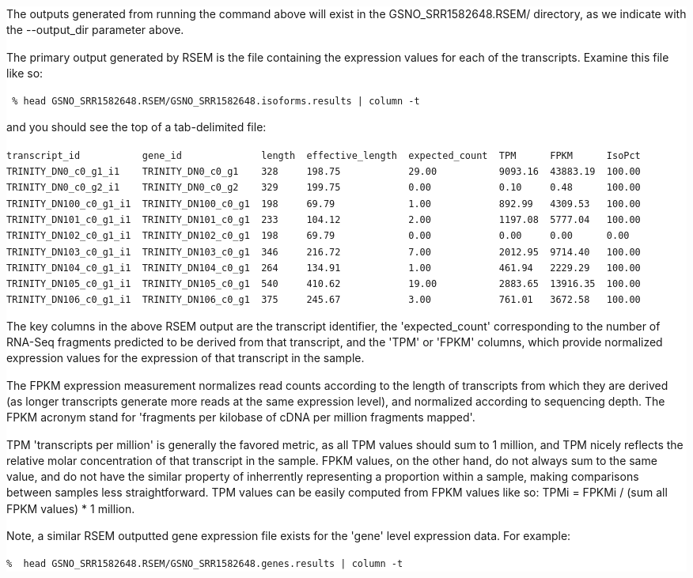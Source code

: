 The outputs generated from running the command above will exist in the GSNO_SRR1582648.RSEM/ directory, as we indicate with the --output_dir parameter above.

The primary output generated by RSEM is the file containing the expression values for each of the transcripts.  Examine this file like so:

     % head GSNO_SRR1582648.RSEM/GSNO_SRR1582648.isoforms.results | column -t

and you should see the top of a tab-delimited file:



    transcript_id           gene_id              length  effective_length  expected_count  TPM      FPKM      IsoPct
    TRINITY_DN0_c0_g1_i1    TRINITY_DN0_c0_g1    328     198.75            29.00           9093.16  43883.19  100.00
    TRINITY_DN0_c0_g2_i1    TRINITY_DN0_c0_g2    329     199.75            0.00            0.10     0.48      100.00
    TRINITY_DN100_c0_g1_i1  TRINITY_DN100_c0_g1  198     69.79             1.00            892.99   4309.53   100.00
    TRINITY_DN101_c0_g1_i1  TRINITY_DN101_c0_g1  233     104.12            2.00            1197.08  5777.04   100.00
    TRINITY_DN102_c0_g1_i1  TRINITY_DN102_c0_g1  198     69.79             0.00            0.00     0.00      0.00
    TRINITY_DN103_c0_g1_i1  TRINITY_DN103_c0_g1  346     216.72            7.00            2012.95  9714.40   100.00
    TRINITY_DN104_c0_g1_i1  TRINITY_DN104_c0_g1  264     134.91            1.00            461.94   2229.29   100.00
    TRINITY_DN105_c0_g1_i1  TRINITY_DN105_c0_g1  540     410.62            19.00           2883.65  13916.35  100.00
    TRINITY_DN106_c0_g1_i1  TRINITY_DN106_c0_g1  375     245.67            3.00            761.01   3672.58   100.00


The key columns in the above RSEM output are the transcript identifier, the 'expected_count' corresponding to the number of RNA-Seq fragments predicted to be derived from that transcript, and the 'TPM' or 'FPKM' columns, which provide normalized expression values for the expression of that transcript in the sample.  

The FPKM expression measurement normalizes read counts according to the length of transcripts from which they are derived (as longer transcripts generate more reads at the same expression level), and normalized according to sequencing depth.  The FPKM acronym stand for 'fragments per kilobase of cDNA per million fragments mapped'. 

TPM 'transcripts per million' is generally the favored metric, as all TPM values should sum to 1 million, and TPM nicely reflects the relative molar concentration of that transcript in the sample. FPKM values, on the other hand, do not always sum to the same value, and do not have the similar property of inherrently representing a proportion within a sample, making comparisons between samples less straightforward.  TPM values can be easily computed from FPKM values like so:  TPMi = FPKMi / (sum all FPKM values) * 1 million.


Note, a similar RSEM outputted gene expression file exists for the 'gene' level expression data. For example:

    %  head GSNO_SRR1582648.RSEM/GSNO_SRR1582648.genes.results | column -t
